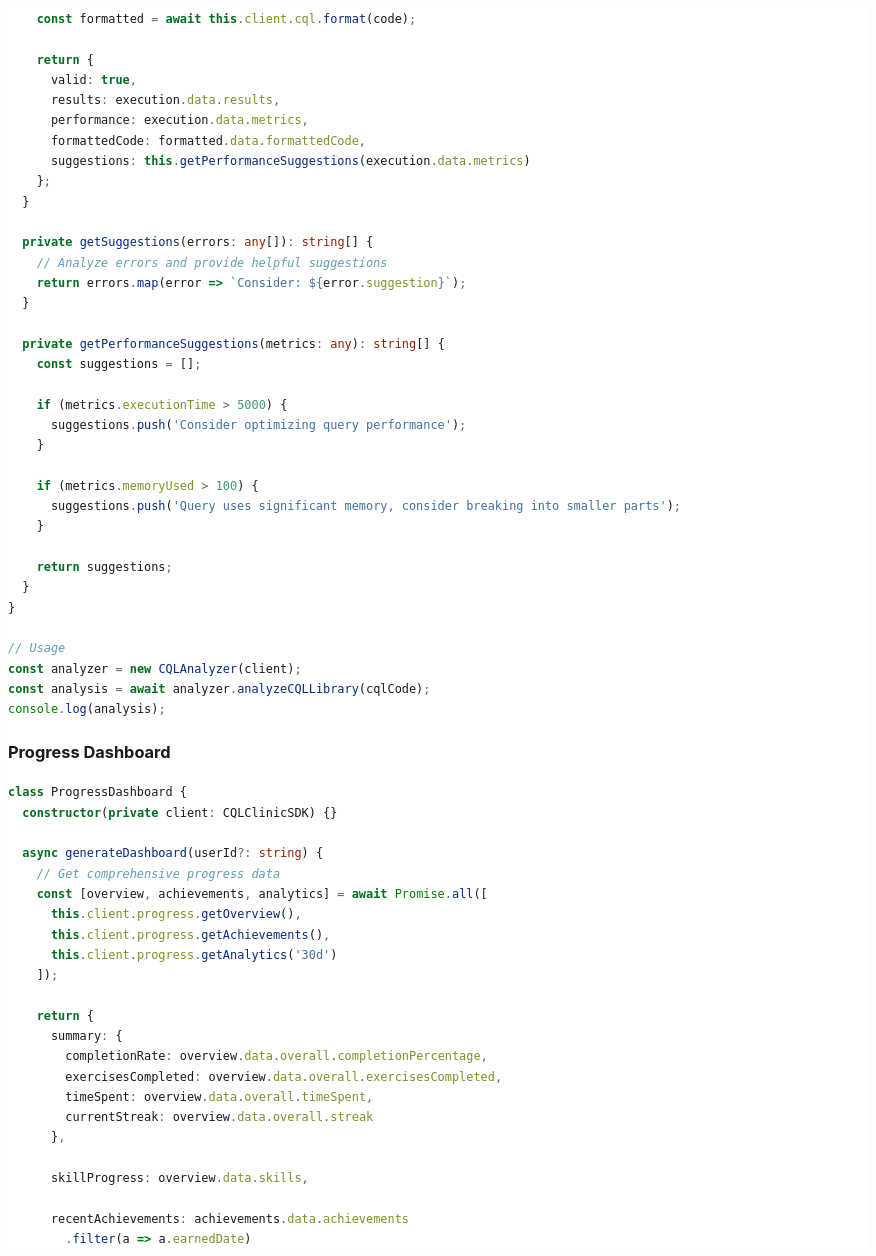 ```typescript
    const formatted = await this.client.cql.format(code);

    return {
      valid: true,
      results: execution.data.results,
      performance: execution.data.metrics,
      formattedCode: formatted.data.formattedCode,
      suggestions: this.getPerformanceSuggestions(execution.data.metrics)
    };
  }

  private getSuggestions(errors: any[]): string[] {
    // Analyze errors and provide helpful suggestions
    return errors.map(error => `Consider: ${error.suggestion}`);
  }

  private getPerformanceSuggestions(metrics: any): string[] {
    const suggestions = [];
    
    if (metrics.executionTime > 5000) {
      suggestions.push('Consider optimizing query performance');
    }
    
    if (metrics.memoryUsed > 100) {
      suggestions.push('Query uses significant memory, consider breaking into smaller parts');
    }
    
    return suggestions;
  }
}

// Usage
const analyzer = new CQLAnalyzer(client);
const analysis = await analyzer.analyzeCQLLibrary(cqlCode);
console.log(analysis);
```

### Progress Dashboard

```typescript
class ProgressDashboard {
  constructor(private client: CQLClinicSDK) {}

  async generateDashboard(userId?: string) {
    // Get comprehensive progress data
    const [overview, achievements, analytics] = await Promise.all([
      this.client.progress.getOverview(),
      this.client.progress.getAchievements(),
      this.client.progress.getAnalytics('30d')
    ]);

    return {
      summary: {
        completionRate: overview.data.overall.completionPercentage,
        exercisesCompleted: overview.data.overall.exercisesCompleted,
        timeSpent: overview.data.overall.timeSpent,
        currentStreak: overview.data.overall.streak
      },
      
      skillProgress: overview.data.skills,
      
      recentAchievements: achievements.data.achievements
        .filter(a => a.earnedDate)
```